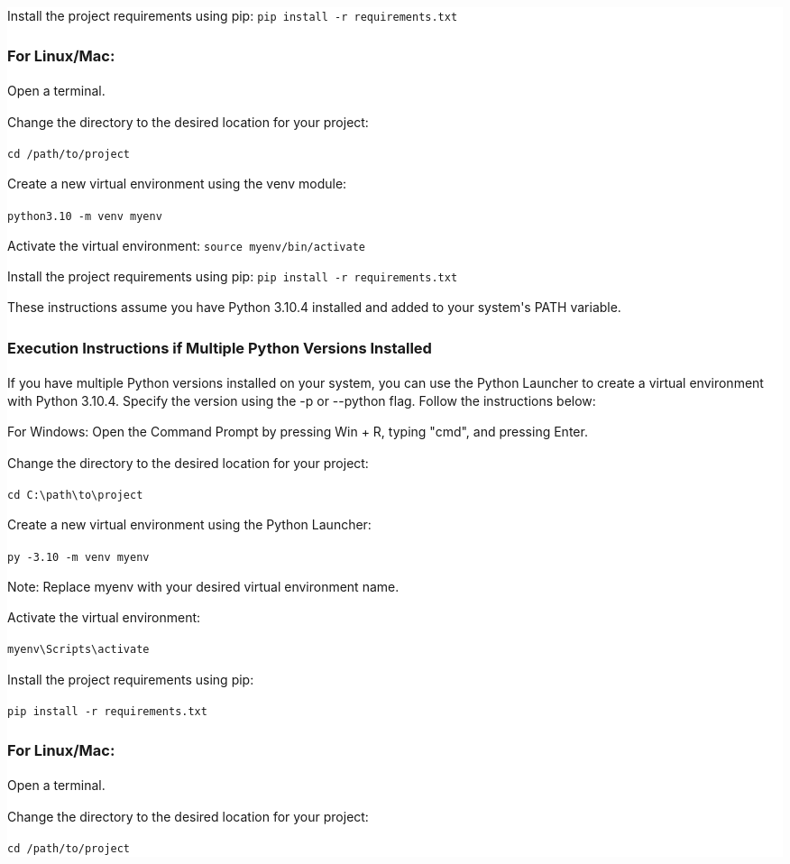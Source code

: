 Install the project requirements using pip:
`pip install -r requirements.txt`

### For Linux/Mac:
Open a terminal.

Change the directory to the desired location for your project:

`cd /path/to/project`

Create a new virtual environment using the venv module:

`python3.10 -m venv myenv`


Activate the virtual environment:
`source myenv/bin/activate`

Install the project requirements using pip:
`pip install -r requirements.txt`

These instructions assume you have Python 3.10.4 installed and added to your system's PATH variable.

### Execution Instructions if Multiple Python Versions Installed

If you have multiple Python versions installed on your system, you can use the Python Launcher to create a virtual environment with Python 3.10.4. Specify the version using the -p or --python flag. Follow the instructions below:

For Windows:
Open the Command Prompt by pressing Win + R, typing "cmd", and pressing Enter.

Change the directory to the desired location for your project:

`cd C:\path\to\project`

Create a new virtual environment using the Python Launcher:

`py -3.10 -m venv myenv`

Note: Replace myenv with your desired virtual environment name.

Activate the virtual environment:


`myenv\Scripts\activate`


Install the project requirements using pip:

`pip install -r requirements.txt`


### For Linux/Mac:
Open a terminal.

Change the directory to the desired location for your project:

`cd /path/to/project`
